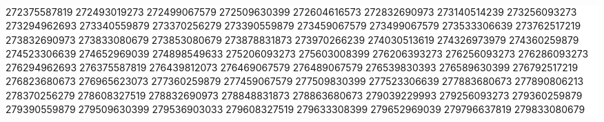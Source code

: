 272375587819
272493019273
272499067579
272509630399
272604616573
272832690973
273140514239
273256093273
273294962693
273340559879
273370256279
273390559879
273459067579
273499067579
273533306639
273762517219
273832690973
273833080679
273853080679
273878831873
273970266239
274030513619
274326973979
274360259879
274523306639
274652969039
274898549633
275206093273
275603008399
276206393273
276256093273
276286093273
276294962693
276375587819
276439812073
276469067579
276489067579
276539830393
276589630399
276792517219
276823680673
276965623073
277360259879
277459067579
277509830399
277523306639
277883680673
277890806213
278370256279
278608327519
278832690973
278848831873
278863680673
279039229993
279256093273
279360259879
279390559879
279509630399
279536903033
279608327519
279633308399
279652969039
279796637819
279833080679